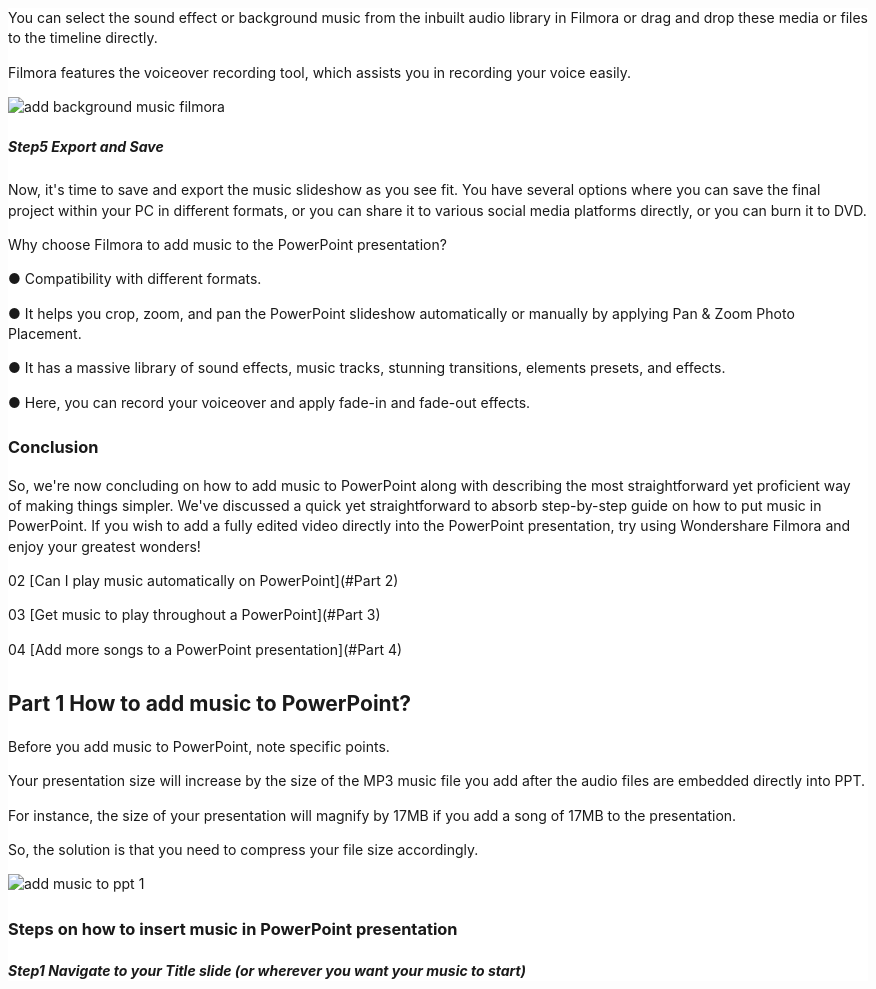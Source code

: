 You can select the sound effect or background music from the inbuilt audio library in Filmora or drag and drop these media or files to the timeline directly.

Filmora features the voiceover recording tool, which assists you in recording your voice easily.

![add background music filmora](https://images.wondershare.com/filmora/article-images/create-music-slideshow-filmora9.jpg)

##### Step5 Export and Save

Now, it's time to save and export the music slideshow as you see fit. You have several options where you can save the final project within your PC in different formats, or you can share it to various social media platforms directly, or you can burn it to DVD.

Why choose Filmora to add music to the PowerPoint presentation?

● Compatibility with different formats.

● It helps you crop, zoom, and pan the PowerPoint slideshow automatically or manually by applying Pan & Zoom Photo Placement.

● It has a massive library of sound effects, music tracks, stunning transitions, elements presets, and effects.

● Here, you can record your voiceover and apply fade-in and fade-out effects.

### Conclusion

So, we're now concluding on how to add music to PowerPoint along with describing the most straightforward yet proficient way of making things simpler. We've discussed a quick yet straightforward to absorb step-by-step guide on how to put music in PowerPoint. If you wish to add a fully edited video directly into the PowerPoint presentation, try using Wondershare Filmora and enjoy your greatest wonders!

02 [Can I play music automatically on PowerPoint](#Part 2)

03 [Get music to play throughout a PowerPoint](#Part 3)

04 [Add more songs to a PowerPoint presentation](#Part 4)

## Part 1 How to add music to PowerPoint?

Before you add music to PowerPoint, note specific points.

Your presentation size will increase by the size of the MP3 music file you add after the audio files are embedded directly into PPT.

For instance, the size of your presentation will magnify by 17MB if you add a song of 17MB to the presentation.

So, the solution is that you need to compress your file size accordingly.

![add music to ppt 1](https://images.wondershare.com/filmora/article-images/2022/02/add-music-to-ppt-1.jpg)

### Steps on how to insert music in PowerPoint presentation

##### Step1 Navigate to your Title slide (or wherever you want your music to start)
